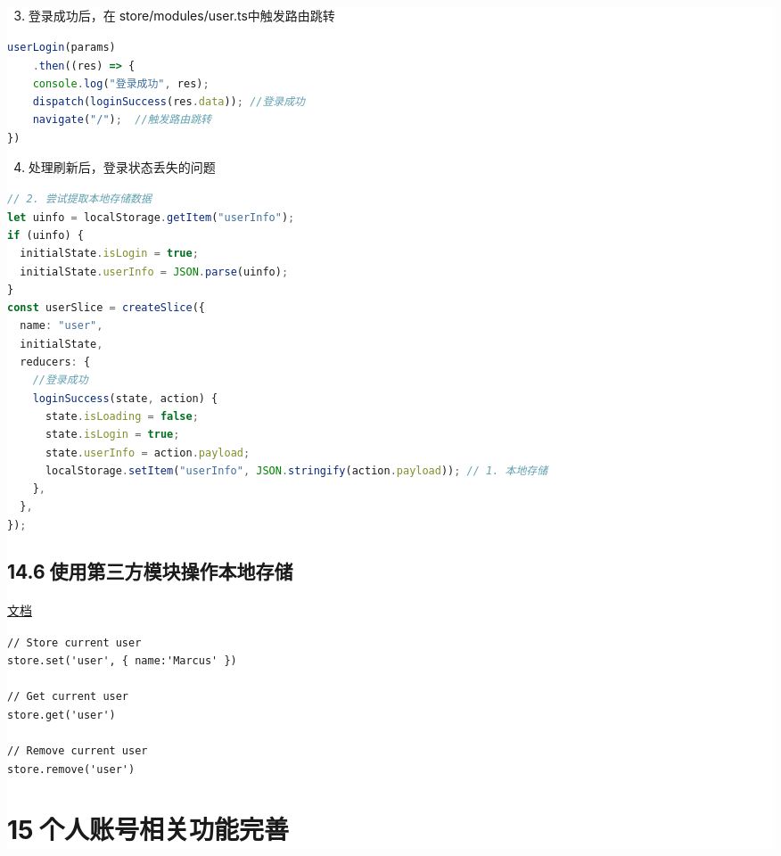 
3. 登录成功后，在 store/modules/user.ts中触发路由跳转

```typescript
userLogin(params)
    .then((res) => {
    console.log("登录成功", res);
    dispatch(loginSuccess(res.data)); //登录成功
    navigate("/");  //触发路由跳转
})
```



4. 处理刷新后，登录状态丢失的问题

```typescript
// 2. 尝试提取本地存储数据
let uinfo = localStorage.getItem("userInfo");
if (uinfo) {
  initialState.isLogin = true;
  initialState.userInfo = JSON.parse(uinfo);
}
const userSlice = createSlice({
  name: "user",
  initialState,
  reducers: {
    //登录成功
    loginSuccess(state, action) {
      state.isLoading = false;
      state.isLogin = true;
      state.userInfo = action.payload;
      localStorage.setItem("userInfo", JSON.stringify(action.payload)); // 1. 本地存储
    },
  },
});
```



## 14.6 使用第三方模块操作本地存储

[文档](https://www.npmjs.com/package/store2)

```
// Store current user
store.set('user', { name:'Marcus' })

// Get current user
store.get('user')

// Remove current user
store.remove('user')
```

# 15 个人账号相关功能完善
